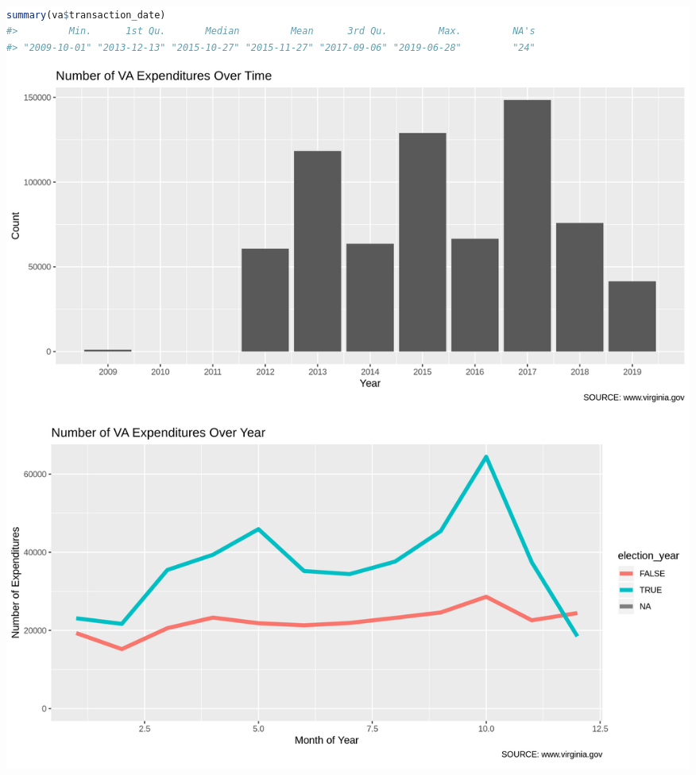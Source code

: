 ``` r
summary(va$transaction_date)
#>         Min.      1st Qu.       Median         Mean      3rd Qu.         Max.         NA's 
#> "2009-10-01" "2013-12-13" "2015-10-27" "2015-11-27" "2017-09-06" "2019-06-28"         "24"
```

![](../plots/n_year_bar-1.png)

![](../plots/n_month_line-1.png)
